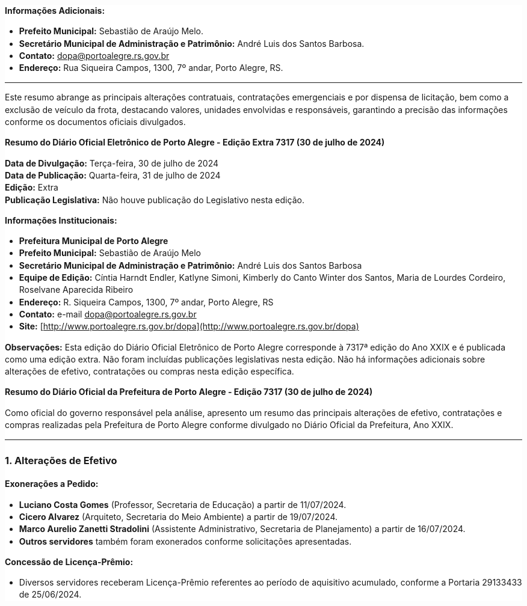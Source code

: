 
**Informações Adicionais:**

- **Prefeito Municipal:** Sebastião de Araújo Melo.
- **Secretário Municipal de Administração e Patrimônio:** André Luis dos Santos Barbosa.
- **Contato:** dopa@portoalegre.rs.gov.br
- **Endereço:** Rua Siqueira Campos, 1300, 7º andar, Porto Alegre, RS.

---

Este resumo abrange as principais alterações contratuais, contratações emergenciais e por dispensa de licitação, bem como a exclusão de veículo da frota, destacando valores, unidades envolvidas e responsáveis, garantindo a precisão das informações conforme os documentos oficiais divulgados.

**Resumo do Diário Oficial Eletrônico de Porto Alegre - Edição Extra 7317 (30 de julho de 2024)**

**Data de Divulgação:** Terça-feira, 30 de julho de 2024  
**Data de Publicação:** Quarta-feira, 31 de julho de 2024  
**Edição:** Extra  
**Publicação Legislativa:** Não houve publicação do Legislativo nesta edição.

**Informações Institucionais:**
- **Prefeitura Municipal de Porto Alegre**
- **Prefeito Municipal:** Sebastião de Araújo Melo
- **Secretário Municipal de Administração e Patrimônio:** André Luis dos Santos Barbosa
- **Equipe de Edição:** Cíntia Harndt Endler, Katlyne Simoni, Kimberly do Canto Winter dos Santos, Maria de Lourdes Cordeiro, Roselvane Aparecida Ribeiro
- **Endereço:** R. Siqueira Campos, 1300, 7º andar, Porto Alegre, RS
- **Contato:** e-mail dopa@portoalegre.rs.gov.br
- **Site:** [http://www.portoalegre.rs.gov.br/dopa](http://www.portoalegre.rs.gov.br/dopa)

**Observações:**
Esta edição do Diário Oficial Eletrônico de Porto Alegre corresponde à 7317ª edição do Ano XXIX e é publicada como uma edição extra. Não foram incluídas publicações legislativas nesta edição. Não há informações adicionais sobre alterações de efetivo, contratações ou compras nesta edição específica.

**Resumo do Diário Oficial da Prefeitura de Porto Alegre - Edição 7317 (30 de julho de 2024)**

Como oficial do governo responsável pela análise, apresento um resumo das principais alterações de efetivo, contratações e compras realizadas pela Prefeitura de Porto Alegre conforme divulgado no Diário Oficial da Prefeitura, Ano XXIX.

---

### **1. Alterações de Efetivo**

**Exonerações a Pedido:**
- **Luciano Costa Gomes** (Professor, Secretaria de Educação) a partir de 11/07/2024.
- **Cicero Alvarez** (Arquiteto, Secretaria do Meio Ambiente) a partir de 19/07/2024.
- **Marco Aurelio Zanetti Stradolini** (Assistente Administrativo, Secretaria de Planejamento) a partir de 16/07/2024.
- **Outros servidores** também foram exonerados conforme solicitações apresentadas.

**Concessão de Licença-Prêmio:**
- Diversos servidores receberam Licença-Prêmio referentes ao período de aquisitivo acumulado, conforme a Portaria 29133433 de 25/06/2024.
